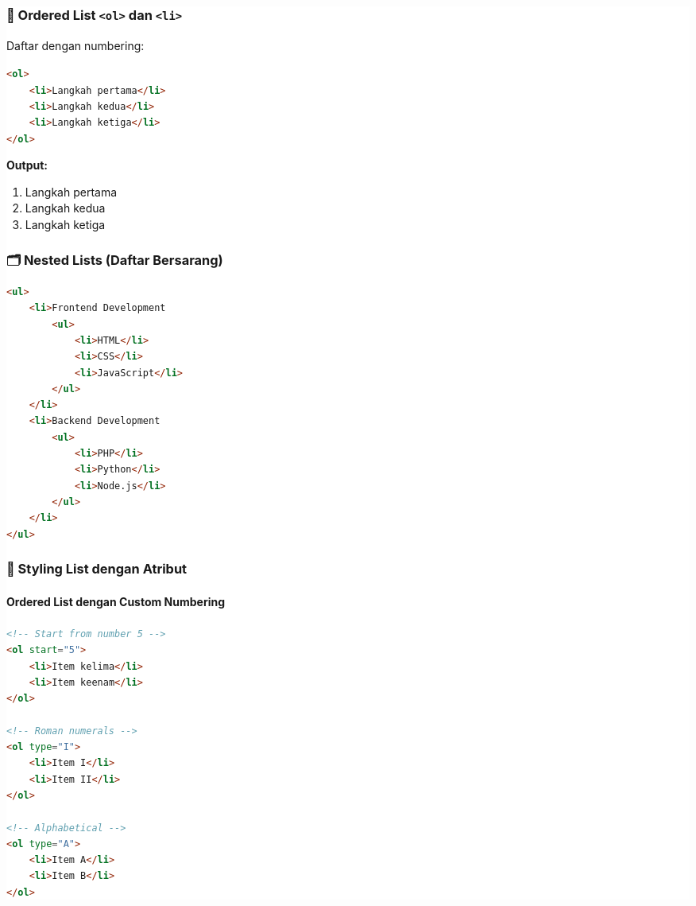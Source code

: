 ### 🔢 Ordered List `<ol>` dan `<li>`

Daftar dengan numbering:

```html
<ol>
    <li>Langkah pertama</li>
    <li>Langkah kedua</li>
    <li>Langkah ketiga</li>
</ol>
```

**Output:**
1. Langkah pertama
2. Langkah kedua
3. Langkah ketiga

### 🗂️ Nested Lists (Daftar Bersarang)

```html
<ul>
    <li>Frontend Development
        <ul>
            <li>HTML</li>
            <li>CSS</li>
            <li>JavaScript</li>
        </ul>
    </li>
    <li>Backend Development
        <ul>
            <li>PHP</li>
            <li>Python</li>
            <li>Node.js</li>
        </ul>
    </li>
</ul>
```

### 🎨 Styling List dengan Atribut

#### Ordered List dengan Custom Numbering
```html
<!-- Start from number 5 -->
<ol start="5">
    <li>Item kelima</li>
    <li>Item keenam</li>
</ol>

<!-- Roman numerals -->
<ol type="I">
    <li>Item I</li>
    <li>Item II</li>
</ol>

<!-- Alphabetical -->
<ol type="A">
    <li>Item A</li>
    <li>Item B</li>
</ol>
```
